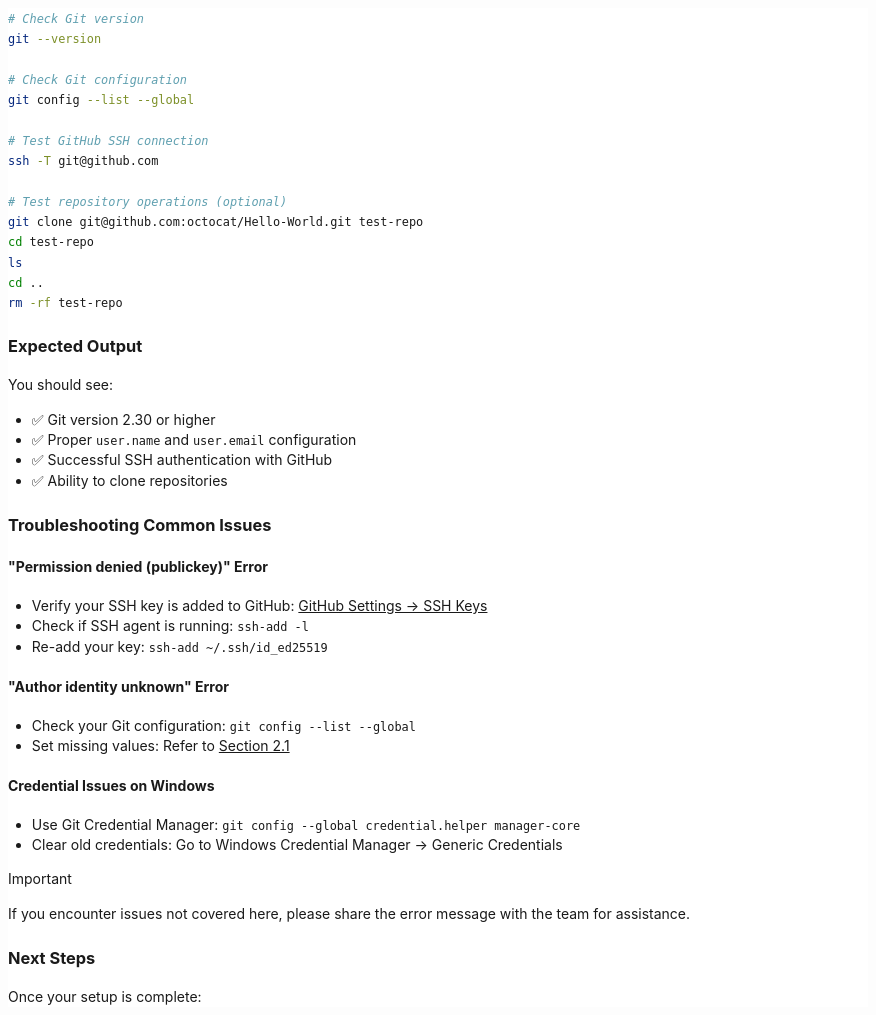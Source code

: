 ```bash
# Check Git version
git --version

# Check Git configuration
git config --list --global

# Test GitHub SSH connection
ssh -T git@github.com

# Test repository operations (optional)
git clone git@github.com:octocat/Hello-World.git test-repo
cd test-repo
ls
cd ..
rm -rf test-repo
```

### Expected Output

You should see:

- ✅ Git version 2.30 or higher
- ✅ Proper `user.name` and `user.email` configuration
- ✅ Successful SSH authentication with GitHub
- ✅ Ability to clone repositories

### Troubleshooting Common Issues

#### "Permission denied (publickey)" Error

- Verify your SSH key is added to GitHub: [GitHub Settings → SSH Keys](https://github.com/settings/keys)
- Check if SSH agent is running: `ssh-add -l`
- Re-add your key: `ssh-add ~/.ssh/id_ed25519`

#### "Author identity unknown" Error

- Check your Git configuration: `git config --list --global`
- Set missing values: Refer to [Section 2.1](#21-fresh-installation-configuration)

#### Credential Issues on Windows

- Use Git Credential Manager: `git config --global credential.helper manager-core`
- Clear old credentials: Go to Windows Credential Manager → Generic Credentials

> [!IMPORTANT]
> If you encounter issues not covered here, please share the error message with the team for assistance.

### Next Steps

Once your setup is complete:

